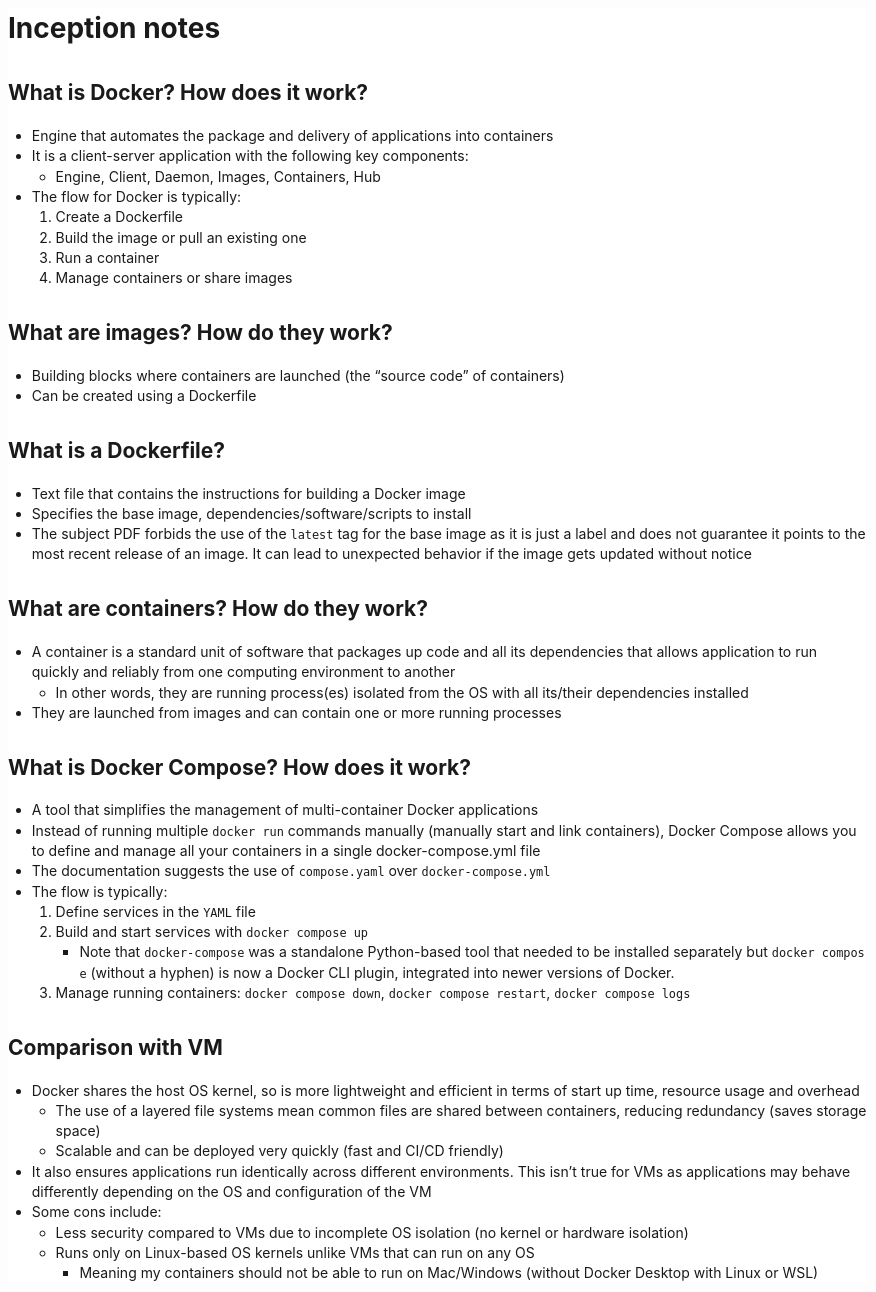 # Inception notes
## What is Docker? How does it work?
- Engine that automates the package and delivery of applications into containers
- It is a client-server application with the following key components:
	- Engine, Client, Daemon, Images, Containers, Hub
- The flow for Docker is typically:
	1. Create a Dockerfile
	2. Build the image or pull an existing one
	3. Run a container
	4. Manage containers or share images

## What are images? How do they work?
- Building blocks where containers are launched (the “source code” of containers)
- Can be created using a Dockerfile

## What is a Dockerfile?
- Text file that contains the instructions for building a Docker image
- Specifies the base image, dependencies/software/scripts to install
- The subject PDF forbids the use of the `latest` tag for the base image as it is just a label and does not guarantee it points to the most recent release of an image. It can lead to unexpected behavior if the image gets updated without notice

## What are containers? How do they work?
- A container is a standard unit of software that packages up code and all its dependencies that allows application to run quickly and reliably from one computing environment to another
	- In other words, they are running process(es) isolated from the OS with all its/their dependencies installed
- They are launched from images and can contain one or more running processes

## What is Docker Compose? How does it work?
- A tool that simplifies the management of multi-container Docker applications
- Instead of running multiple `docker run` commands manually (manually start and link containers), Docker Compose allows you to define and manage all your containers in a single docker-compose.yml file
- The documentation suggests the use of `compose.yaml` over `docker-compose.yml`
- The flow is typically:
	1. Define services in the `YAML` file
	2. Build and start services with `docker compose up`
		- Note that `docker-compose` was a standalone Python-based tool that needed to be installed separately but `docker compose` (without a hyphen) is now a Docker CLI plugin, integrated into newer versions of Docker.
	3. Manage running containers: `docker compose down`, `docker compose restart`, `docker compose logs`

## Comparison with VM
- Docker shares the host OS kernel, so is more lightweight and efficient in terms of start up time, resource usage and overhead
	- The use of a layered file systems mean common files are shared between containers, reducing redundancy (saves storage space)
	- Scalable and can be deployed very quickly (fast and CI/CD friendly)
- It also ensures applications run identically across different environments. This isn’t true for VMs as applications may behave differently depending on the OS and configuration of the VM
- Some cons include:
	- Less security compared to VMs due to incomplete OS isolation (no kernel or hardware isolation)
	- Runs only on Linux-based OS kernels unlike VMs that can run on any OS
		- Meaning my containers should not be able to run on Mac/Windows (without Docker Desktop with Linux or WSL)
